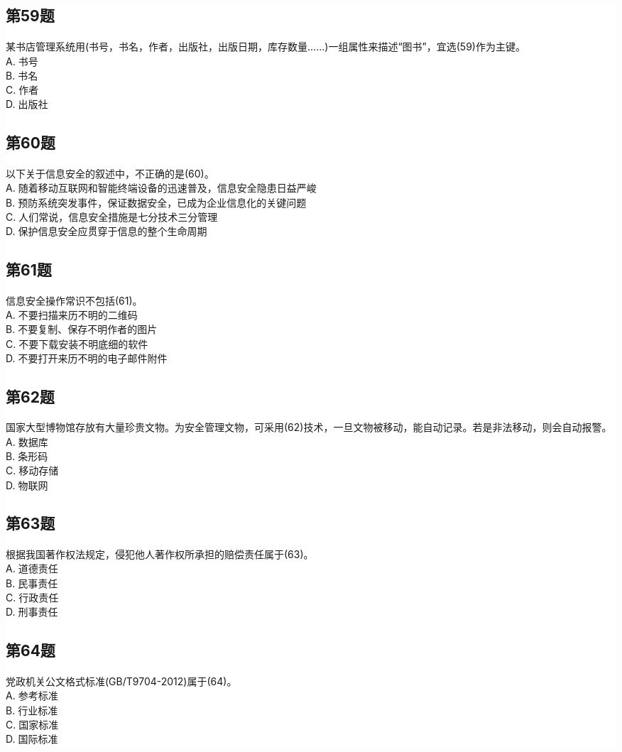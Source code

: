 
## 第59题 ##

某书店管理系统用(书号，书名，作者，出版社，出版日期，库存数量……)一组属性来描述“图书”，宜选(59)作为主键。  
A. 书号  
B. 书名  
C. 作者  
D. 出版社  


## 第60题 ##

以下关于信息安全的叙述中，不正确的是(60)。  
A. 随着移动互联网和智能终端设备的迅速普及，信息安全隐患日益严峻  
B. 预防系统突发事件，保证数据安全，已成为企业信息化的关键问题  
C. 人们常说，信息安全措施是七分技术三分管理  
D. 保护信息安全应贯穿于信息的整个生命周期  


## 第61题 ##

信息安全操作常识不包括(61)。  
A. 不要扫描来历不明的二维码  
B. 不要复制、保存不明作者的图片  
C. 不要下载安装不明底细的软件  
D. 不要打开来历不明的电子邮件附件  


## 第62题 ##

国家大型博物馆存放有大量珍贵文物。为安全管理文物，可采用(62)技术，一旦文物被移动，能自动记录。若是非法移动，则会自动报警。  
A. 数据库  
B. 条形码  
C. 移动存储  
D. 物联网  


## 第63题 ##

根据我国著作权法规定，侵犯他人著作权所承担的赔偿责任属于(63)。  
A. 道德责任  
B. 民事责任  
C. 行政责任  
D. 刑事责任  


## 第64题 ##

党政机关公文格式标准(GB/T9704-2012)属于(64)。  
A. 参考标准  
B. 行业标准  
C. 国家标准  
D. 国际标准  
